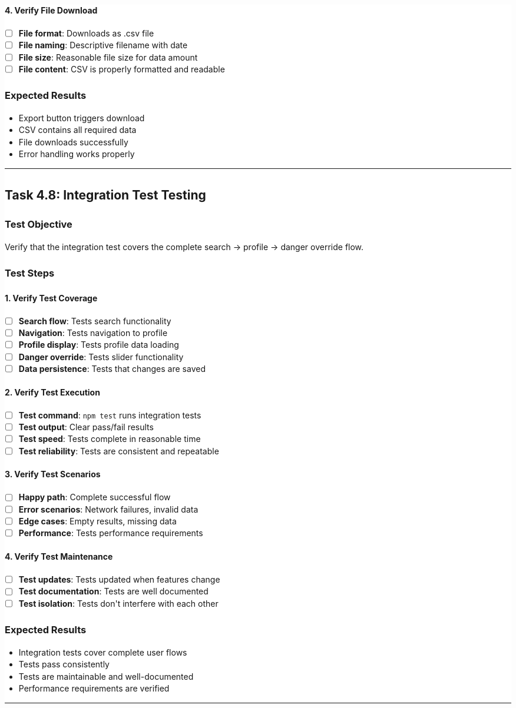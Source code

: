 #### 4. Verify File Download
- [ ] **File format**: Downloads as .csv file
- [ ] **File naming**: Descriptive filename with date
- [ ] **File size**: Reasonable file size for data amount
- [ ] **File content**: CSV is properly formatted and readable

### Expected Results
- Export button triggers download
- CSV contains all required data
- File downloads successfully
- Error handling works properly

---

## Task 4.8: Integration Test Testing

### Test Objective
Verify that the integration test covers the complete search → profile → danger override flow.

### Test Steps

#### 1. Verify Test Coverage
- [ ] **Search flow**: Tests search functionality
- [ ] **Navigation**: Tests navigation to profile
- [ ] **Profile display**: Tests profile data loading
- [ ] **Danger override**: Tests slider functionality
- [ ] **Data persistence**: Tests that changes are saved

#### 2. Verify Test Execution
- [ ] **Test command**: `npm test` runs integration tests
- [ ] **Test output**: Clear pass/fail results
- [ ] **Test speed**: Tests complete in reasonable time
- [ ] **Test reliability**: Tests are consistent and repeatable

#### 3. Verify Test Scenarios
- [ ] **Happy path**: Complete successful flow
- [ ] **Error scenarios**: Network failures, invalid data
- [ ] **Edge cases**: Empty results, missing data
- [ ] **Performance**: Tests performance requirements

#### 4. Verify Test Maintenance
- [ ] **Test updates**: Tests updated when features change
- [ ] **Test documentation**: Tests are well documented
- [ ] **Test isolation**: Tests don't interfere with each other

### Expected Results
- Integration tests cover complete user flows
- Tests pass consistently
- Tests are maintainable and well-documented
- Performance requirements are verified

---